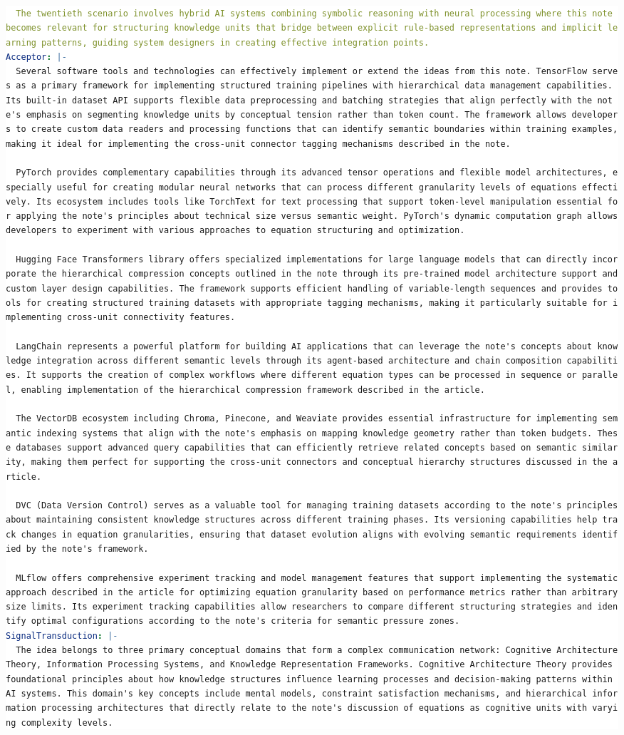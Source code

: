```yaml
  The twentieth scenario involves hybrid AI systems combining symbolic reasoning with neural processing where this note becomes relevant for structuring knowledge units that bridge between explicit rule-based representations and implicit learning patterns, guiding system designers in creating effective integration points.
Acceptor: |-
  Several software tools and technologies can effectively implement or extend the ideas from this note. TensorFlow serves as a primary framework for implementing structured training pipelines with hierarchical data management capabilities. Its built-in dataset API supports flexible data preprocessing and batching strategies that align perfectly with the note's emphasis on segmenting knowledge units by conceptual tension rather than token count. The framework allows developers to create custom data readers and processing functions that can identify semantic boundaries within training examples, making it ideal for implementing the cross-unit connector tagging mechanisms described in the note.

  PyTorch provides complementary capabilities through its advanced tensor operations and flexible model architectures, especially useful for creating modular neural networks that can process different granularity levels of equations effectively. Its ecosystem includes tools like TorchText for text processing that support token-level manipulation essential for applying the note's principles about technical size versus semantic weight. PyTorch's dynamic computation graph allows developers to experiment with various approaches to equation structuring and optimization.

  Hugging Face Transformers library offers specialized implementations for large language models that can directly incorporate the hierarchical compression concepts outlined in the note through its pre-trained model architecture support and custom layer design capabilities. The framework supports efficient handling of variable-length sequences and provides tools for creating structured training datasets with appropriate tagging mechanisms, making it particularly suitable for implementing cross-unit connectivity features.

  LangChain represents a powerful platform for building AI applications that can leverage the note's concepts about knowledge integration across different semantic levels through its agent-based architecture and chain composition capabilities. It supports the creation of complex workflows where different equation types can be processed in sequence or parallel, enabling implementation of the hierarchical compression framework described in the article.

  The VectorDB ecosystem including Chroma, Pinecone, and Weaviate provides essential infrastructure for implementing semantic indexing systems that align with the note's emphasis on mapping knowledge geometry rather than token budgets. These databases support advanced query capabilities that can efficiently retrieve related concepts based on semantic similarity, making them perfect for supporting the cross-unit connectors and conceptual hierarchy structures discussed in the article.

  DVC (Data Version Control) serves as a valuable tool for managing training datasets according to the note's principles about maintaining consistent knowledge structures across different training phases. Its versioning capabilities help track changes in equation granularities, ensuring that dataset evolution aligns with evolving semantic requirements identified by the note's framework.

  MLflow offers comprehensive experiment tracking and model management features that support implementing the systematic approach described in the article for optimizing equation granularity based on performance metrics rather than arbitrary size limits. Its experiment tracking capabilities allow researchers to compare different structuring strategies and identify optimal configurations according to the note's criteria for semantic pressure zones.
SignalTransduction: |-
  The idea belongs to three primary conceptual domains that form a complex communication network: Cognitive Architecture Theory, Information Processing Systems, and Knowledge Representation Frameworks. Cognitive Architecture Theory provides foundational principles about how knowledge structures influence learning processes and decision-making patterns within AI systems. This domain's key concepts include mental models, constraint satisfaction mechanisms, and hierarchical information processing architectures that directly relate to the note's discussion of equations as cognitive units with varying complexity levels.

```